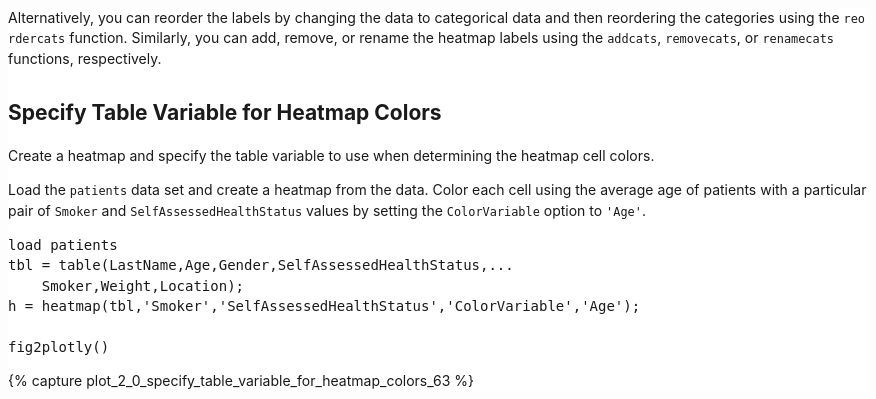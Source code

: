Alternatively, you can reorder the labels by changing the data to categorical data and then reordering the categories using the `reordercats` function. Similarly, you can add, remove, or rename the heatmap labels using the `addcats`, `removecats`, or `renamecats` functions, respectively.





## Specify Table Variable for Heatmap Colors

Create a heatmap and specify the table variable to use when determining the heatmap cell colors.

Load the `patients` data set and create a heatmap from the data. Color each cell using the average age of patients with a particular pair of `Smoker` and `SelfAssessedHealthStatus` values by setting the `ColorVariable` option to `'Age'`.

<pre class="mcode">
load patients
tbl = table(LastName,Age,Gender,SelfAssessedHealthStatus,...
    Smoker,Weight,Location);
h = heatmap(tbl,'Smoker','SelfAssessedHealthStatus','ColorVariable','Age');

fig2plotly()
</pre>

{% capture plot_2_0_specify_table_variable_for_heatmap_colors_63 %}
